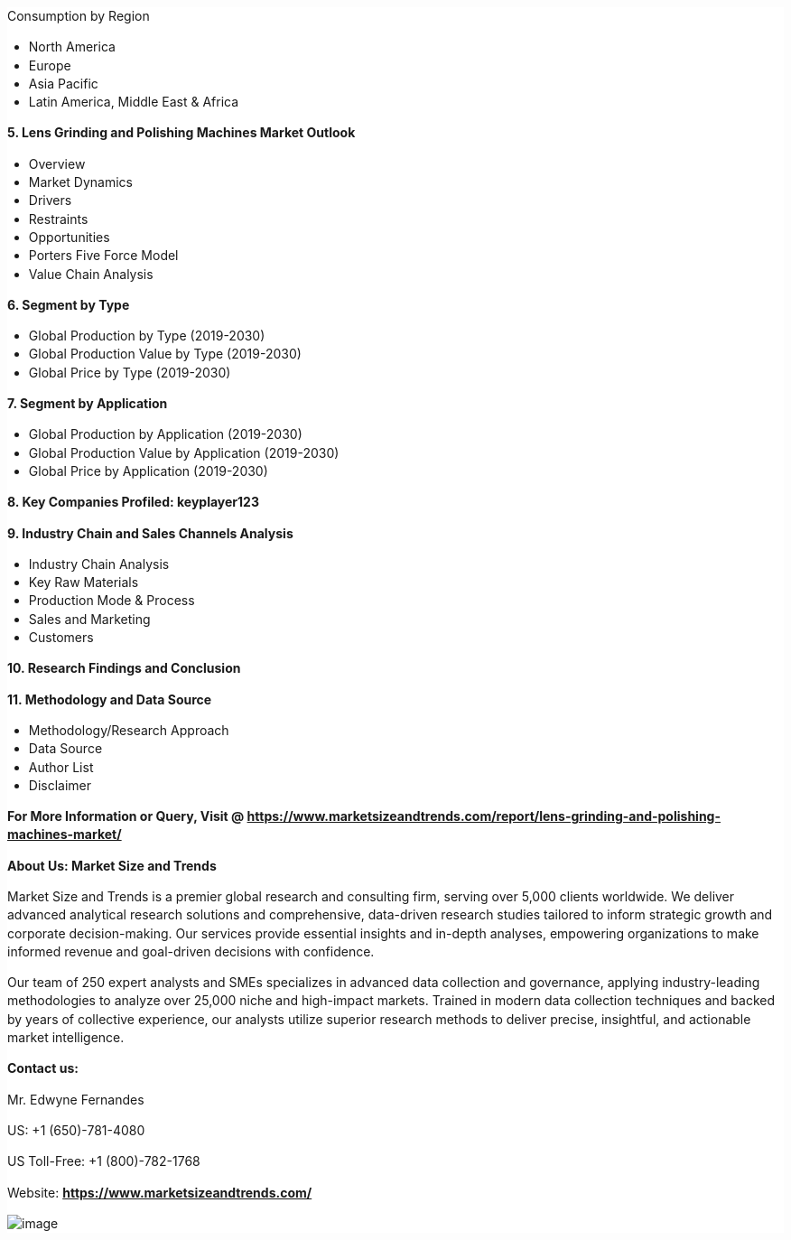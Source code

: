 Consumption by Region</strong></p><ul><li>North America</li><li>Europe</li><li>Asia Pacific</li><li>Latin America, Middle East &amp; Africa</li></ul><p><strong>5. Lens Grinding and Polishing Machines Market Outlook</strong></p><ul><li>Overview</li><li>Market Dynamics</li><li>Drivers</li><li>Restraints</li><li>Opportunities</li><li>Porters Five Force Model</li><li>Value Chain Analysis&nbsp;</li></ul><p><strong>6. Segment by Type</strong></p><ul><li>Global Production by Type (2019-2030)</li><li>Global Production Value by Type (2019-2030)</li><li>Global Price by Type (2019-2030)</li></ul><p><strong>7. Segment by Application</strong></p><ul><li>Global Production by Application (2019-2030)</li><li>Global Production Value by Application (2019-2030)</li><li>Global Price by Application (2019-2030)</li></ul><p><strong>8. Key Companies Profiled: keyplayer123</strong></p><p><strong>9. Industry Chain and Sales Channels Analysis</strong></p><ul><li>Industry Chain Analysis</li><li>Key Raw Materials</li><li>Production Mode &amp; Process</li><li>Sales and Marketing</li><li>Customers</li></ul><p><strong>10. Research Findings and Conclusion</strong></p><p><strong>11. Methodology and Data Source</strong></p><ul><li>Methodology/Research Approach</li><li>Data Source</li><li>Author List</li><li>Disclaimer</li></ul></p><p><strong>For More Information or Query, Visit @ <a href="https://www.marketsizeandtrends.com/report/lens-grinding-and-polishing-machines-market/">https://www.marketsizeandtrends.com/report/lens-grinding-and-polishing-machines-market/</a></strong></p><p><strong>About Us: Market Size and Trends</strong></p><p>Market Size and Trends is a premier global research and consulting firm, serving over 5,000 clients worldwide. We deliver advanced analytical research solutions and comprehensive, data-driven research studies tailored to inform strategic growth and corporate decision-making. Our services provide essential insights and in-depth analyses, empowering organizations to make informed revenue and goal-driven decisions with confidence.</p><p>Our team of 250 expert analysts and SMEs specializes in advanced data collection and governance, applying industry-leading methodologies to analyze over 25,000 niche and high-impact markets. Trained in modern data collection techniques and backed by years of collective experience, our analysts utilize superior research methods to deliver precise, insightful, and actionable market intelligence.</p><p><strong>Contact us:</strong></p><p>Mr. Edwyne Fernandes</p><p>US: +1 (650)-781-4080</p><p>US Toll-Free: +1 (800)-782-1768</p><p>Website: <strong><a href="https://www.marketsizeandtrends.com/">https://www.marketsizeandtrends.com/</a></strong></p>
![image](https://github.com/user-attachments/assets/aedde345-3c86-4360-821d-c588132c3d78)
